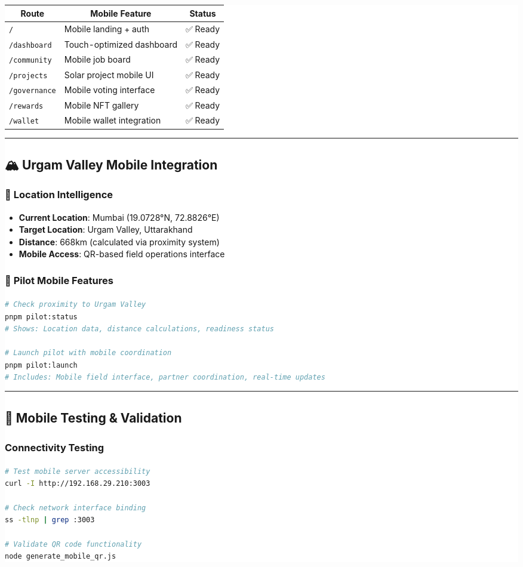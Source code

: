 | Route         | Mobile Feature            | Status   |
| ------------- | ------------------------- | -------- |
| `/`           | Mobile landing + auth     | ✅ Ready |
| `/dashboard`  | Touch-optimized dashboard | ✅ Ready |
| `/community`  | Mobile job board          | ✅ Ready |
| `/projects`   | Solar project mobile UI   | ✅ Ready |
| `/governance` | Mobile voting interface   | ✅ Ready |
| `/rewards`    | Mobile NFT gallery        | ✅ Ready |
| `/wallet`     | Mobile wallet integration | ✅ Ready |

---

## 🏔️ **Urgam Valley Mobile Integration**

### 📍 **Location Intelligence**

- **Current Location**: Mumbai (19.0728°N, 72.8826°E)
- **Target Location**: Urgam Valley, Uttarakhand
- **Distance**: 668km (calculated via proximity system)
- **Mobile Access**: QR-based field operations interface

### 🚀 **Pilot Mobile Features**

```bash
# Check proximity to Urgam Valley
pnpm pilot:status
# Shows: Location data, distance calculations, readiness status

# Launch pilot with mobile coordination
pnpm pilot:launch
# Includes: Mobile field interface, partner coordination, real-time updates
```

---

## 🧪 **Mobile Testing & Validation**

### Connectivity Testing

```bash
# Test mobile server accessibility
curl -I http://192.168.29.210:3003

# Check network interface binding
ss -tlnp | grep :3003

# Validate QR code functionality
node generate_mobile_qr.js
```
